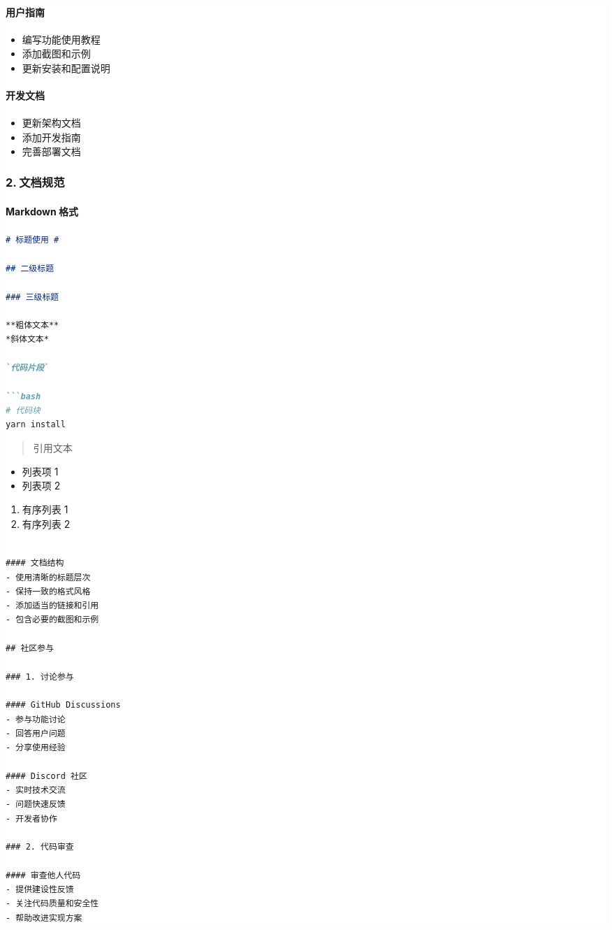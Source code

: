 #### 用户指南
- 编写功能使用教程
- 添加截图和示例
- 更新安装和配置说明

#### 开发文档
- 更新架构文档
- 添加开发指南
- 完善部署文档

### 2. 文档规范

#### Markdown 格式
```markdown
# 标题使用 #

## 二级标题

### 三级标题

**粗体文本**
*斜体文本*

`代码片段`

```bash
# 代码块
yarn install
```

> 引用文本

- 列表项 1
- 列表项 2

1. 有序列表 1
2. 有序列表 2
```

#### 文档结构
- 使用清晰的标题层次
- 保持一致的格式风格
- 添加适当的链接和引用
- 包含必要的截图和示例

## 社区参与

### 1. 讨论参与

#### GitHub Discussions
- 参与功能讨论
- 回答用户问题
- 分享使用经验

#### Discord 社区
- 实时技术交流
- 问题快速反馈
- 开发者协作

### 2. 代码审查

#### 审查他人代码
- 提供建设性反馈
- 关注代码质量和安全性
- 帮助改进实现方案
```